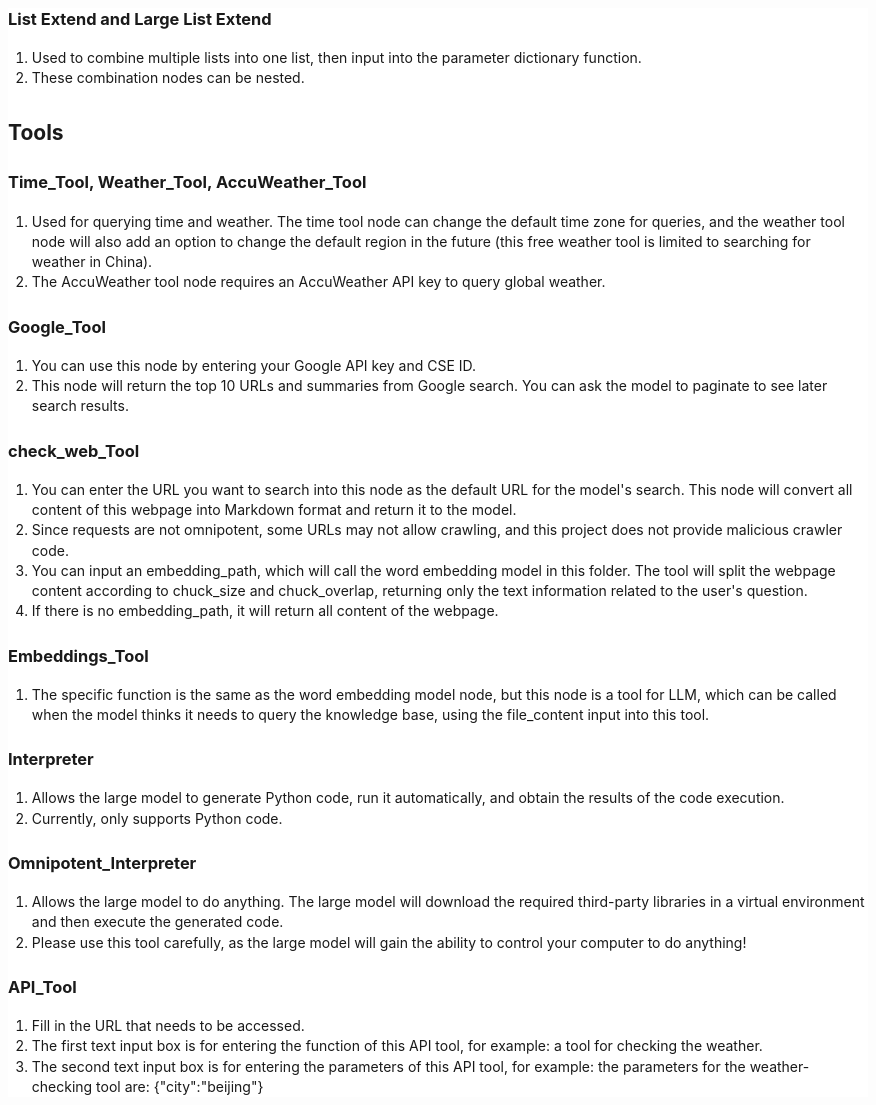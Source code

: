 ### List Extend and Large List Extend
1. Used to combine multiple lists into one list, then input into the parameter dictionary function.
2. These combination nodes can be nested.

## Tools

### Time_Tool, Weather_Tool, AccuWeather_Tool
1. Used for querying time and weather. The time tool node can change the default time zone for queries, and the weather tool node will also add an option to change the default region in the future (this free weather tool is limited to searching for weather in China).
2. The AccuWeather tool node requires an AccuWeather API key to query global weather.

### Google_Tool
1. You can use this node by entering your Google API key and CSE ID.
2. This node will return the top 10 URLs and summaries from Google search. You can ask the model to paginate to see later search results.

### check_web_Tool
1. You can enter the URL you want to search into this node as the default URL for the model's search. This node will convert all content of this webpage into Markdown format and return it to the model.
2. Since requests are not omnipotent, some URLs may not allow crawling, and this project does not provide malicious crawler code.
3. You can input an embedding_path, which will call the word embedding model in this folder. The tool will split the webpage content according to chuck_size and chuck_overlap, returning only the text information related to the user's question.
4. If there is no embedding_path, it will return all content of the webpage.

### Embeddings_Tool
1. The specific function is the same as the word embedding model node, but this node is a tool for LLM, which can be called when the model thinks it needs to query the knowledge base, using the file_content input into this tool.

### Interpreter
1. Allows the large model to generate Python code, run it automatically, and obtain the results of the code execution.
2. Currently, only supports Python code.

### Omnipotent_Interpreter
1. Allows the large model to do anything. The large model will download the required third-party libraries in a virtual environment and then execute the generated code.
2. Please use this tool carefully, as the large model will gain the ability to control your computer to do anything!

### API_Tool
1. Fill in the URL that needs to be accessed.
2. The first text input box is for entering the function of this API tool, for example: a tool for checking the weather.
3. The second text input box is for entering the parameters of this API tool, for example: the parameters for the weather-checking tool are: {"city":"beijing"}
